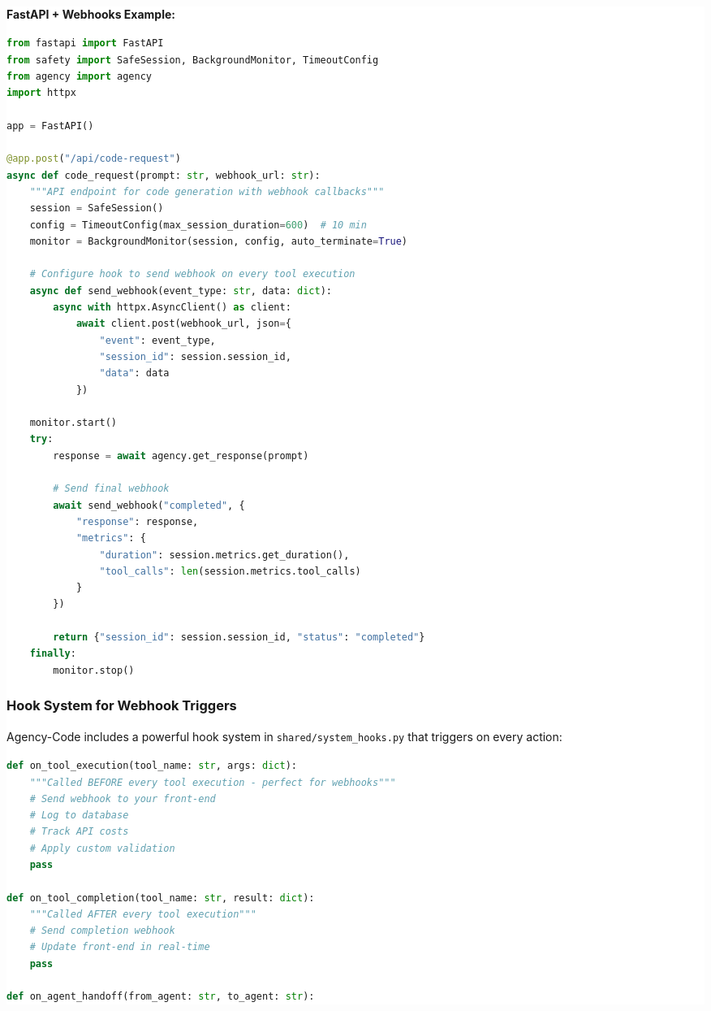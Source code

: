 **FastAPI + Webhooks Example:**

```python
from fastapi import FastAPI
from safety import SafeSession, BackgroundMonitor, TimeoutConfig
from agency import agency
import httpx

app = FastAPI()

@app.post("/api/code-request")
async def code_request(prompt: str, webhook_url: str):
    """API endpoint for code generation with webhook callbacks"""
    session = SafeSession()
    config = TimeoutConfig(max_session_duration=600)  # 10 min
    monitor = BackgroundMonitor(session, config, auto_terminate=True)

    # Configure hook to send webhook on every tool execution
    async def send_webhook(event_type: str, data: dict):
        async with httpx.AsyncClient() as client:
            await client.post(webhook_url, json={
                "event": event_type,
                "session_id": session.session_id,
                "data": data
            })

    monitor.start()
    try:
        response = await agency.get_response(prompt)

        # Send final webhook
        await send_webhook("completed", {
            "response": response,
            "metrics": {
                "duration": session.metrics.get_duration(),
                "tool_calls": len(session.metrics.tool_calls)
            }
        })

        return {"session_id": session.session_id, "status": "completed"}
    finally:
        monitor.stop()
```

### Hook System for Webhook Triggers

Agency-Code includes a powerful hook system in `shared/system_hooks.py` that triggers on every action:

```python
def on_tool_execution(tool_name: str, args: dict):
    """Called BEFORE every tool execution - perfect for webhooks"""
    # Send webhook to your front-end
    # Log to database
    # Track API costs
    # Apply custom validation
    pass

def on_tool_completion(tool_name: str, result: dict):
    """Called AFTER every tool execution"""
    # Send completion webhook
    # Update front-end in real-time
    pass

def on_agent_handoff(from_agent: str, to_agent: str):
```